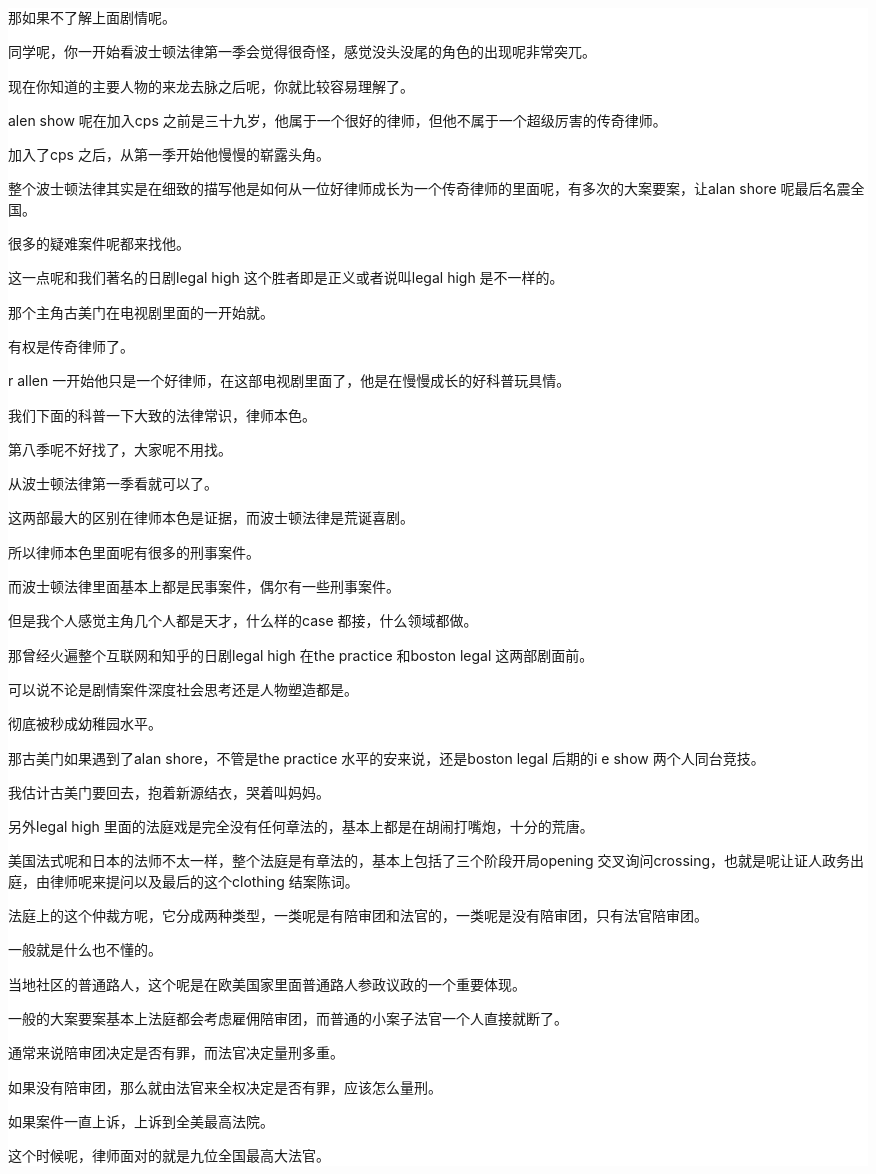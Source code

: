 那如果不了解上面剧情呢。

同学呢，你一开始看波士顿法律第一季会觉得很奇怪，感觉没头没尾的角色的出现呢非常突兀。

现在你知道的主要人物的来龙去脉之后呢，你就比较容易理解了。

alen show 呢在加入cps 之前是三十九岁，他属于一个很好的律师，但他不属于一个超级厉害的传奇律师。

加入了cps 之后，从第一季开始他慢慢的崭露头角。

整个波士顿法律其实是在细致的描写他是如何从一位好律师成长为一个传奇律师的里面呢，有多次的大案要案，让alan shore 呢最后名震全国。

很多的疑难案件呢都来找他。

这一点呢和我们著名的日剧legal high 这个胜者即是正义或者说叫legal high 是不一样的。

那个主角古美门在电视剧里面的一开始就。

有权是传奇律师了。

r allen 一开始他只是一个好律师，在这部电视剧里面了，他是在慢慢成长的好科普玩具情。

我们下面的科普一下大致的法律常识，律师本色。

第八季呢不好找了，大家呢不用找。

从波士顿法律第一季看就可以了。

这两部最大的区别在律师本色是证据，而波士顿法律是荒诞喜剧。

所以律师本色里面呢有很多的刑事案件。

而波士顿法律里面基本上都是民事案件，偶尔有一些刑事案件。

但是我个人感觉主角几个人都是天才，什么样的case 都接，什么领域都做。

那曾经火遍整个互联网和知乎的日剧legal high 在the practice 和boston legal 这两部剧面前。

可以说不论是剧情案件深度社会思考还是人物塑造都是。

彻底被秒成幼稚园水平。

那古美门如果遇到了alan shore，不管是the practice 水平的安来说，还是boston legal 后期的i e show 两个人同台竞技。

我估计古美门要回去，抱着新源结衣，哭着叫妈妈。

另外legal high 里面的法庭戏是完全没有任何章法的，基本上都是在胡闹打嘴炮，十分的荒唐。

美国法式呢和日本的法师不太一样，整个法庭是有章法的，基本上包括了三个阶段开局opening 交叉询问crossing，也就是呢让证人政务出庭，由律师呢来提问以及最后的这个clothing 结案陈词。

法庭上的这个仲裁方呢，它分成两种类型，一类呢是有陪审团和法官的，一类呢是没有陪审团，只有法官陪审团。

一般就是什么也不懂的。

当地社区的普通路人，这个呢是在欧美国家里面普通路人参政议政的一个重要体现。

一般的大案要案基本上法庭都会考虑雇佣陪审团，而普通的小案子法官一个人直接就断了。

通常来说陪审团决定是否有罪，而法官决定量刑多重。

如果没有陪审团，那么就由法官来全权决定是否有罪，应该怎么量刑。

如果案件一直上诉，上诉到全美最高法院。

这个时候呢，律师面对的就是九位全国最高大法官。
